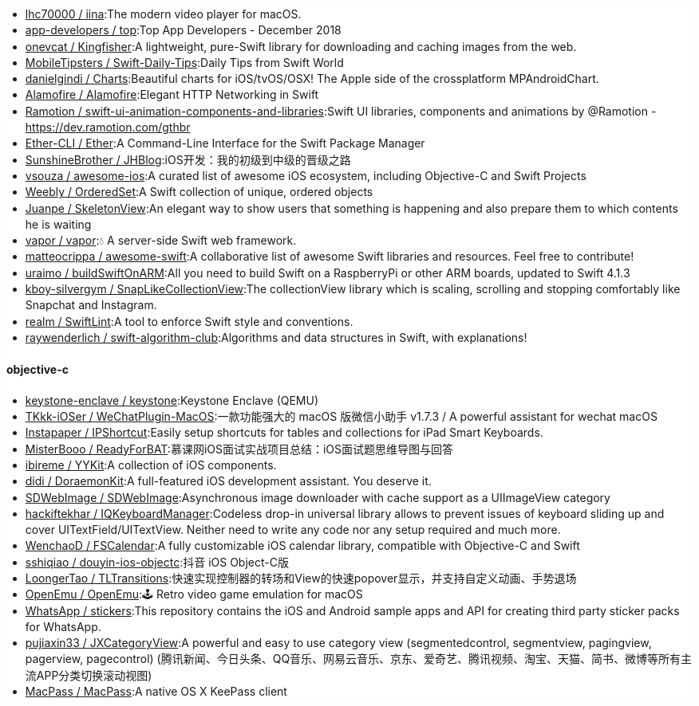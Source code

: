 * [lhc70000 / iina](https://github.com/lhc70000/iina):The modern video player for macOS.
* [app-developers / top](https://github.com/app-developers/top):Top App Developers - December 2018
* [onevcat / Kingfisher](https://github.com/onevcat/Kingfisher):A lightweight, pure-Swift library for downloading and caching images from the web.
* [MobileTipsters / Swift-Daily-Tips](https://github.com/MobileTipsters/Swift-Daily-Tips):Daily Tips from Swift World
* [danielgindi / Charts](https://github.com/danielgindi/Charts):Beautiful charts for iOS/tvOS/OSX! The Apple side of the crossplatform MPAndroidChart.
* [Alamofire / Alamofire](https://github.com/Alamofire/Alamofire):Elegant HTTP Networking in Swift
* [Ramotion / swift-ui-animation-components-and-libraries](https://github.com/Ramotion/swift-ui-animation-components-and-libraries):Swift UI libraries, components and animations by @Ramotion - https://dev.ramotion.com/gthbr
* [Ether-CLI / Ether](https://github.com/Ether-CLI/Ether):A Command-Line Interface for the Swift Package Manager
* [SunshineBrother / JHBlog](https://github.com/SunshineBrother/JHBlog):iOS开发：我的初级到中级的晋级之路
* [vsouza / awesome-ios](https://github.com/vsouza/awesome-ios):A curated list of awesome iOS ecosystem, including Objective-C and Swift Projects
* [Weebly / OrderedSet](https://github.com/Weebly/OrderedSet):A Swift collection of unique, ordered objects
* [Juanpe / SkeletonView](https://github.com/Juanpe/SkeletonView):An elegant way to show users that something is happening and also prepare them to which contents he is waiting
* [vapor / vapor](https://github.com/vapor/vapor):💧 A server-side Swift web framework.
* [matteocrippa / awesome-swift](https://github.com/matteocrippa/awesome-swift):A collaborative list of awesome Swift libraries and resources. Feel free to contribute!
* [uraimo / buildSwiftOnARM](https://github.com/uraimo/buildSwiftOnARM):All you need to build Swift on a RaspberryPi or other ARM boards, updated to Swift 4.1.3
* [kboy-silvergym / SnapLikeCollectionView](https://github.com/kboy-silvergym/SnapLikeCollectionView):The collectionView library which is scaling, scrolling and stopping comfortably like Snapchat and Instagram.
* [realm / SwiftLint](https://github.com/realm/SwiftLint):A tool to enforce Swift style and conventions.
* [raywenderlich / swift-algorithm-club](https://github.com/raywenderlich/swift-algorithm-club):Algorithms and data structures in Swift, with explanations!

#### objective-c
* [keystone-enclave / keystone](https://github.com/keystone-enclave/keystone):Keystone Enclave (QEMU)
* [TKkk-iOSer / WeChatPlugin-MacOS](https://github.com/TKkk-iOSer/WeChatPlugin-MacOS):一款功能强大的 macOS 版微信小助手 v1.7.3 / A powerful assistant for wechat macOS
* [Instapaper / IPShortcut](https://github.com/Instapaper/IPShortcut):Easily setup shortcuts for tables and collections for iPad Smart Keyboards.
* [MisterBooo / ReadyForBAT](https://github.com/MisterBooo/ReadyForBAT):慕课网iOS面试实战项目总结：iOS面试题思维导图与回答
* [ibireme / YYKit](https://github.com/ibireme/YYKit):A collection of iOS components.
* [didi / DoraemonKit](https://github.com/didi/DoraemonKit):A full-featured iOS development assistant. You deserve it.
* [SDWebImage / SDWebImage](https://github.com/SDWebImage/SDWebImage):Asynchronous image downloader with cache support as a UIImageView category
* [hackiftekhar / IQKeyboardManager](https://github.com/hackiftekhar/IQKeyboardManager):Codeless drop-in universal library allows to prevent issues of keyboard sliding up and cover UITextField/UITextView. Neither need to write any code nor any setup required and much more.
* [WenchaoD / FSCalendar](https://github.com/WenchaoD/FSCalendar):A fully customizable iOS calendar library, compatible with Objective-C and Swift
* [sshiqiao / douyin-ios-objectc](https://github.com/sshiqiao/douyin-ios-objectc):抖音 iOS Object-C版
* [LoongerTao / TLTransitions](https://github.com/LoongerTao/TLTransitions):快速实现控制器的转场和View的快速popover显示，并支持自定义动画、手势退场
* [OpenEmu / OpenEmu](https://github.com/OpenEmu/OpenEmu):🕹 Retro video game emulation for macOS
* [WhatsApp / stickers](https://github.com/WhatsApp/stickers):This repository contains the iOS and Android sample apps and API for creating third party sticker packs for WhatsApp.
* [pujiaxin33 / JXCategoryView](https://github.com/pujiaxin33/JXCategoryView):A powerful and easy to use category view (segmentedcontrol, segmentview, pagingview, pagerview, pagecontrol) (腾讯新闻、今日头条、QQ音乐、网易云音乐、京东、爱奇艺、腾讯视频、淘宝、天猫、简书、微博等所有主流APP分类切换滚动视图)
* [MacPass / MacPass](https://github.com/MacPass/MacPass):A native OS X KeePass client